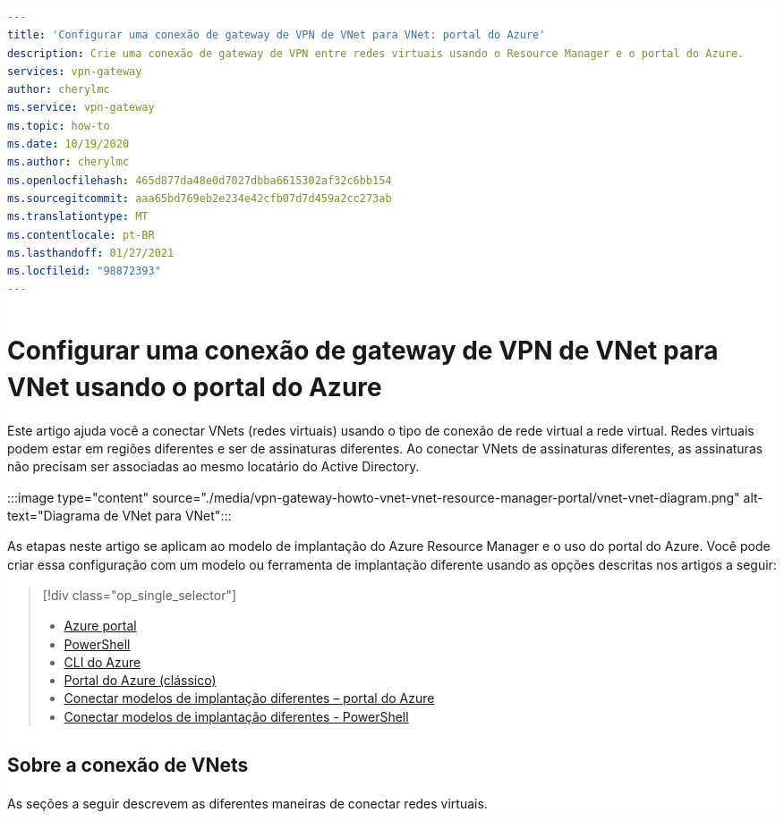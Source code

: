 ```yaml
---
title: 'Configurar uma conexão de gateway de VPN de VNet para VNet: portal do Azure'
description: Crie uma conexão de gateway de VPN entre redes virtuais usando o Resource Manager e o portal do Azure.
services: vpn-gateway
author: cherylmc
ms.service: vpn-gateway
ms.topic: how-to
ms.date: 10/19/2020
ms.author: cherylmc
ms.openlocfilehash: 465d877da48e0d7027dbba6615302af32c6bb154
ms.sourcegitcommit: aaa65bd769eb2e234e42cfb07d7d459a2cc273ab
ms.translationtype: MT
ms.contentlocale: pt-BR
ms.lasthandoff: 01/27/2021
ms.locfileid: "98872393"
---
```

# <a name="configure-a-vnet-to-vnet-vpn-gateway-connection-by-using-the-azure-portal"></a>Configurar uma conexão de gateway de VPN de VNet para VNet usando o portal do Azure

Este artigo ajuda você a conectar VNets (redes virtuais) usando o tipo de conexão de rede virtual a rede virtual. Redes virtuais podem estar em regiões diferentes e ser de assinaturas diferentes. Ao conectar VNets de assinaturas diferentes, as assinaturas não precisam ser associadas ao mesmo locatário do Active Directory. 

:::image type="content" source="./media/vpn-gateway-howto-vnet-vnet-resource-manager-portal/vnet-vnet-diagram.png" alt-text="Diagrama de VNet para VNet":::

As etapas neste artigo se aplicam ao modelo de implantação do Azure Resource Manager e o uso do portal do Azure. Você pode criar essa configuração com um modelo ou ferramenta de implantação diferente usando as opções descritas nos artigos a seguir:

> [!div class="op_single_selector"]
> * [Azure portal](vpn-gateway-howto-vnet-vnet-resource-manager-portal.md)
> * [PowerShell](vpn-gateway-vnet-vnet-rm-ps.md)
> * [CLI do Azure](vpn-gateway-howto-vnet-vnet-cli.md)
> * [Portal do Azure (clássico)](vpn-gateway-howto-vnet-vnet-portal-classic.md)
> * [Conectar modelos de implantação diferentes – portal do Azure](vpn-gateway-connect-different-deployment-models-portal.md)
> * [Conectar modelos de implantação diferentes - PowerShell](vpn-gateway-connect-different-deployment-models-powershell.md)
>
>

## <a name="about-connecting-vnets"></a>Sobre a conexão de VNets

As seções a seguir descrevem as diferentes maneiras de conectar redes virtuais.
